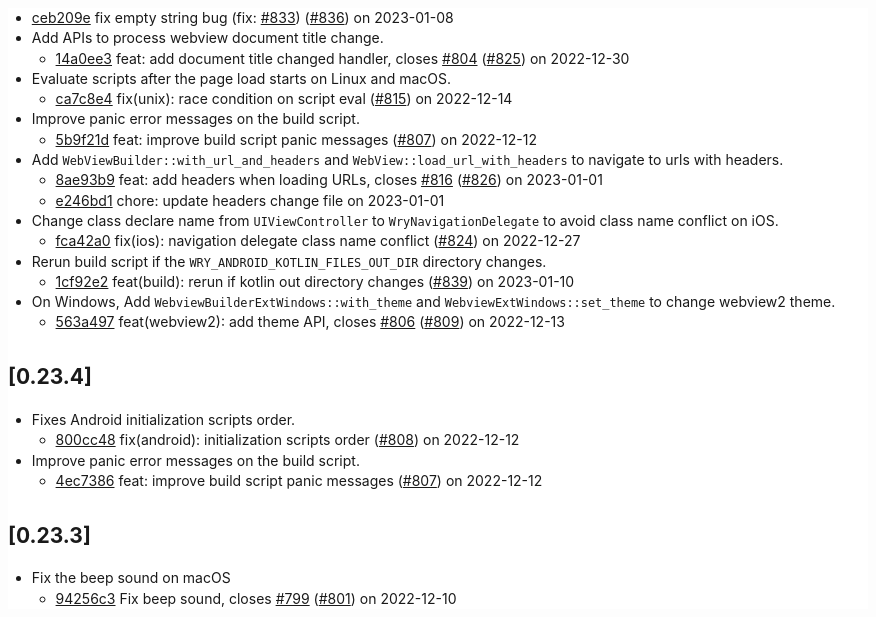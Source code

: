   - [ceb209e](https://github.com/tauri-apps/wry/commit/ceb209eddc20d284be748ee382ba8aef7686863b) fix empty string bug (fix: [#833](https://github.com/tauri-apps/wry/pull/833)) ([#836](https://github.com/tauri-apps/wry/pull/836)) on 2023-01-08
- Add APIs to process webview document title change.
  - [14a0ee3](https://github.com/tauri-apps/wry/commit/14a0ee323e8e596f45d4a57d2d86abcf0a848bc8) feat: add document title changed handler, closes [#804](https://github.com/tauri-apps/wry/pull/804) ([#825](https://github.com/tauri-apps/wry/pull/825)) on 2022-12-30
- Evaluate scripts after the page load starts on Linux and macOS.
  - [ca7c8e4](https://github.com/tauri-apps/wry/commit/ca7c8e44832b3236f08022f7ea3469be9a65aa3f) fix(unix): race condition on script eval ([#815](https://github.com/tauri-apps/wry/pull/815)) on 2022-12-14
- Improve panic error messages on the build script.
  - [5b9f21d](https://github.com/tauri-apps/wry/commit/5b9f21d38974881c2d6f4456990f5863484e7382) feat: improve build script panic messages ([#807](https://github.com/tauri-apps/wry/pull/807)) on 2022-12-12
- Add `WebViewBuilder::with_url_and_headers` and `WebView::load_url_with_headers` to navigate to urls with headers.
  - [8ae93b9](https://github.com/tauri-apps/wry/commit/8ae93b9c76b2efe14e93febd009e31fc459275a8) feat: add headers when loading URLs, closes [#816](https://github.com/tauri-apps/wry/pull/816) ([#826](https://github.com/tauri-apps/wry/pull/826)) on 2023-01-01
  - [e246bd1](https://github.com/tauri-apps/wry/commit/e246bd164eb9df1b0e48123a542bbd240958c9db) chore: update headers change file on 2023-01-01
- Change class declare name from `UIViewController` to `WryNavigationDelegate` to avoid class name conflict on iOS.
  - [fca42a0](https://github.com/tauri-apps/wry/commit/fca42a0730e75a142f7f354c6ac3f6d6a0f4711f) fix(ios): navigation delegate class name conflict ([#824](https://github.com/tauri-apps/wry/pull/824)) on 2022-12-27
- Rerun build script if the `WRY_ANDROID_KOTLIN_FILES_OUT_DIR` directory changes.
  - [1cf92e2](https://github.com/tauri-apps/wry/commit/1cf92e2b68b1d9109de3924a3cd1fd10cb8c7c17) feat(build): rerun if kotlin out directory changes ([#839](https://github.com/tauri-apps/wry/pull/839)) on 2023-01-10
- On Windows, Add `WebviewBuilderExtWindows::with_theme` and `WebviewExtWindows::set_theme` to change webview2 theme.
  - [563a497](https://github.com/tauri-apps/wry/commit/563a497d7f842c760ad05a0017059e7781c2b810) feat(webview2): add theme API, closes [#806](https://github.com/tauri-apps/wry/pull/806) ([#809](https://github.com/tauri-apps/wry/pull/809)) on 2022-12-13

## \[0.23.4]

- Fixes Android initialization scripts order.
  - [800cc48](https://github.com/tauri-apps/wry/commit/800cc48b46ba9e5ce968efd5708aeb71b63832f9) fix(android): initialization scripts order ([#808](https://github.com/tauri-apps/wry/pull/808)) on 2022-12-12
- Improve panic error messages on the build script.
  - [4ec7386](https://github.com/tauri-apps/wry/commit/4ec7386740ab2edb3b56d72668841af3f329cefd) feat: improve build script panic messages ([#807](https://github.com/tauri-apps/wry/pull/807)) on 2022-12-12

## \[0.23.3]

- Fix the beep sound on macOS
  - [94256c3](https://github.com/tauri-apps/wry/commit/94256c3adb1d6c005e0386f8b20f01d597b52f28) Fix beep sound, closes [#799](https://github.com/tauri-apps/wry/pull/799) ([#801](https://github.com/tauri-apps/wry/pull/801)) on 2022-12-10
